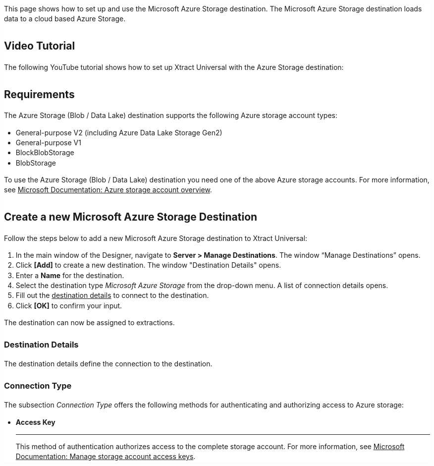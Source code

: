 This page shows how to set up and use the Microsoft Azure Storage destination. The Microsoft Azure Storage destination loads data to a cloud based Azure Storage.

## Video Tutorial

The following YouTube tutorial shows how to set up Xtract Universal with the Azure Storage destination:

## Requirements

The Azure Storage (Blob / Data Lake) destination supports the following Azure storage account types:

- General-purpose V2 (including Azure Data Lake Storage Gen2)
- General-purpose V1
- BlockBlobStorage
- BlobStorage

To use the Azure Storage (Blob / Data Lake) destination you need one of the above Azure storage accounts. For more information, see [Microsoft Documentation: Azure storage account overview](https://docs.microsoft.com/en-us/azure/storage/common/storage-account-overview).

## Create a new Microsoft Azure Storage Destination

Follow the steps below to add a new Microsoft Azure Storage destination to Xtract Universal:

1. In the main window of the Designer, navigate to **Server > Manage Destinations**. The window “Manage Destinations” opens.
1. Click **[Add]** to create a new destination. The window "Destination Details" opens.
1. Enter a **Name** for the destination.
1. Select the destination type *Microsoft Azure Storage* from the drop-down menu. A list of connection details opens.
1. Fill out the [destination details](#destination-details) to connect to the destination.
1. Click **[OK]** to confirm your input.

The destination can now be assigned to extractions.

### Destination Details

The destination details define the connection to the destination.

### Connection Type

The subsection *Connection Type* offers the following methods for authenticating and authorizing access to Azure storage:

- **Access Key**

  ______________________________________________________________________

  This method of authentication authorizes access to the complete storage account. For more information, see [Microsoft Documentation: Manage storage account access keys](https://docs.microsoft.com/en-us/azure/storage/common/storage-account-keys-manage).
